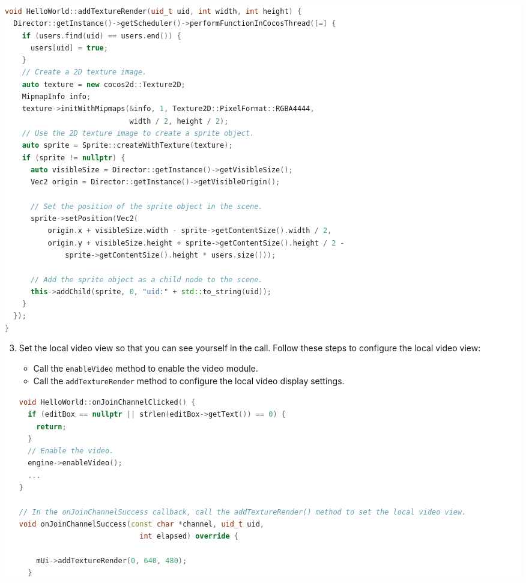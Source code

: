    ```c++
   void HelloWorld::addTextureRender(uid_t uid, int width, int height) {
     Director::getInstance()->getScheduler()->performFunctionInCocosThread([=] {
       if (users.find(uid) == users.end()) {
         users[uid] = true;
       }
       // Create a 2D texture image.
       auto texture = new cocos2d::Texture2D;
       MipmapInfo info;
       texture->initWithMipmaps(&info, 1, Texture2D::PixelFormat::RGBA4444,
                                width / 2, height / 2);
       // Use the 2D texture image to create a sprite object.
       auto sprite = Sprite::createWithTexture(texture);
       if (sprite != nullptr) {
         auto visibleSize = Director::getInstance()->getVisibleSize();
         Vec2 origin = Director::getInstance()->getVisibleOrigin();
    
         // Set the position of the sprite object in the scene.
         sprite->setPosition(Vec2(
             origin.x + visibleSize.width - sprite->getContentSize().width / 2,
             origin.y + visibleSize.height + sprite->getContentSize().height / 2 -
                 sprite->getContentSize().height * users.size()));
    
         // Add the sprite object as a child node to the scene.
         this->addChild(sprite, 0, "uid:" + std::to_string(uid));
       }
     });
   }
   ```

3. Set the local video view so that you can see yourself in the call. Follow these steps to configure the local video view:

   - Call the `enableVideo` method to enable the video module.
   - Call the `addTextureRender` method to configure the local video display settings.

   ```c++
   void HelloWorld::onJoinChannelClicked() {
     if (editBox == nullptr || strlen(editBox->getText()) == 0) {
       return;
     }
     // Enable the video.
     engine->enableVideo();
     ...
   }
    
   // In the onJoinChannelSuccess callback, call the addTextureRender() method to set the local video view.
   void onJoinChannelSuccess(const char *channel, uid_t uid,
                               int elapsed) override {
        
       mUi->addTextureRender(0, 640, 480);
     }
   ```
